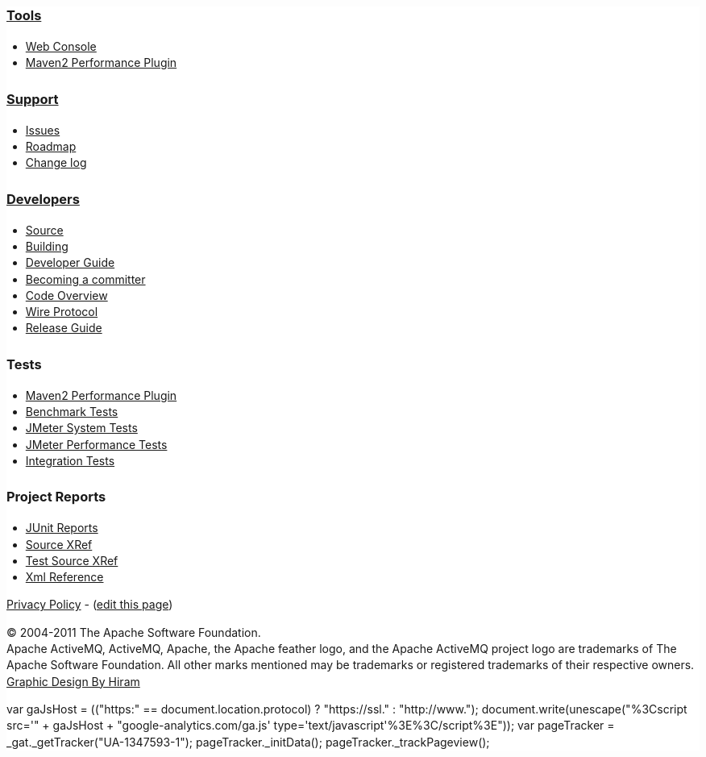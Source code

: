 ### [Tools](tools.html)

*   [Web Console](web-console.html)
*   [Maven2 Performance Plugin](activemq-performance-module-users-manual.html)

### [Support](support.html)

*   [Issues](http://issues.apache.org/jira/browse/AMQ)
*   [Roadmap](http://issues.apache.org/activemq/browse/AMQ?report=com.atlassian.jira.plugin.system.project:roadmap-panel)
*   [Change log](http://issues.apache.org/activemq/browse/AMQ?report=com.atlassian.jira.plugin.system.project:changelog-panel)

### [Developers](developers.html)

*   [Source](source.html)
*   [Building](building.html)
*   [Developer Guide](developer-guide.html)
*   [Becoming a committer](becoming-a-committer.html)
*   [Code Overview](code-overview.html)
*   [Wire Protocol](wire-protocol.html)
*   [Release Guide](release-guide.html)

### Tests

*   [Maven2 Performance Plugin](activemq-performance-module-users-manual.html)
*   [Benchmark Tests](benchmark-tests.html)
*   [JMeter System Tests](jmeter-system-tests.html)
*   [JMeter Performance Tests](jmeter-performance-tests.html)
*   [Integration Tests](integration-tests.html)

### Project Reports

*   [JUnit Reports](junit-reports.html)
*   [Source XRef](source-xref.html)
*   [Test Source XRef](test-source-xref.html)
*   [Xml Reference](xml-reference.html)

[Privacy Policy](http://activemq.apache.org/privacy-policy.html) \- ([edit this page](https://cwiki.apache.org/confluence/pages/editpage.action?pageId=36157))

© 2004-2011 The Apache Software Foundation.  
Apache ActiveMQ, ActiveMQ, Apache, the Apache feather logo, and the Apache ActiveMQ project logo are trademarks of The Apache Software Foundation. All other marks mentioned may be trademarks or registered trademarks of their respective owners.  
[Graphic Design By Hiram](http://hiramchirino.com)

var gaJsHost = (("https:" == document.location.protocol) ? "https://ssl." : "http://www."); document.write(unescape("%3Cscript src='" + gaJsHost + "google-analytics.com/ga.js' type='text/javascript'%3E%3C/script%3E")); var pageTracker = \_gat.\_getTracker("UA-1347593-1"); pageTracker.\_initData(); pageTracker.\_trackPageview();